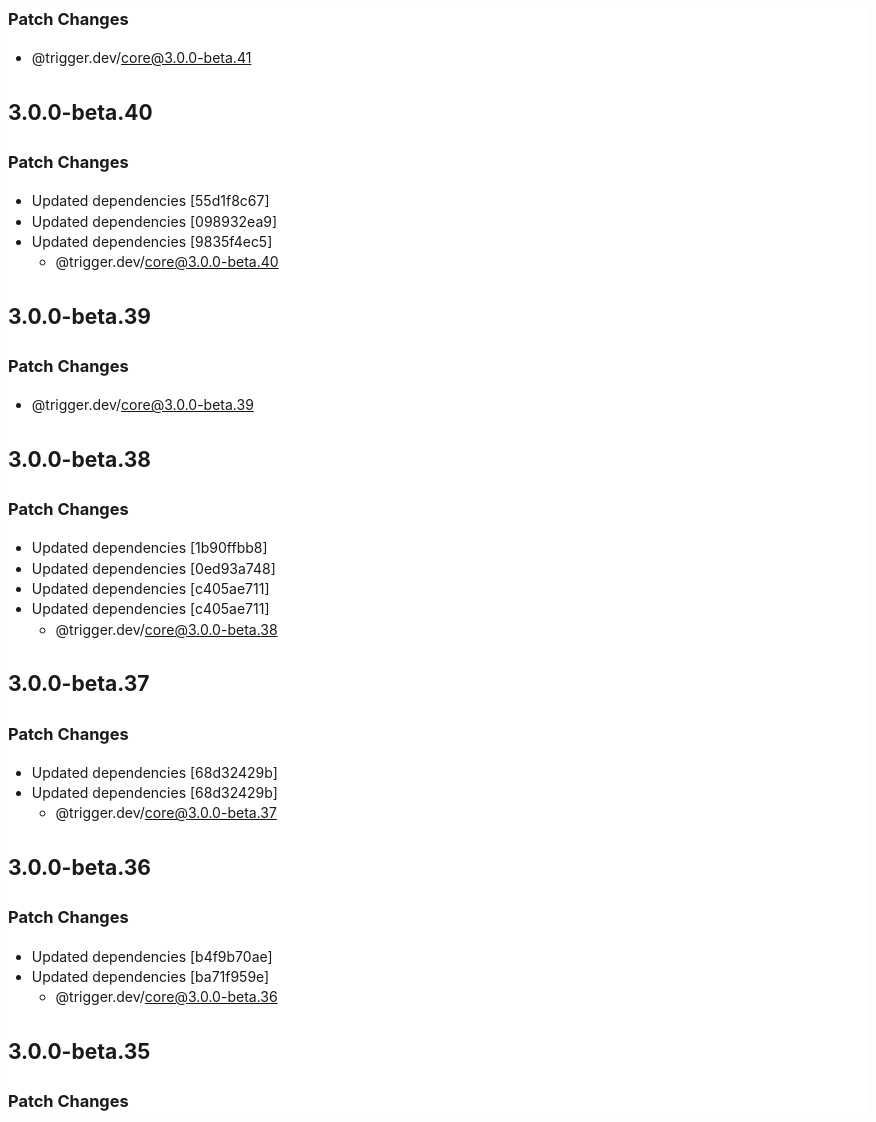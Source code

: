### Patch Changes

- @trigger.dev/core@3.0.0-beta.41

## 3.0.0-beta.40

### Patch Changes

- Updated dependencies [55d1f8c67]
- Updated dependencies [098932ea9]
- Updated dependencies [9835f4ec5]
  - @trigger.dev/core@3.0.0-beta.40

## 3.0.0-beta.39

### Patch Changes

- @trigger.dev/core@3.0.0-beta.39

## 3.0.0-beta.38

### Patch Changes

- Updated dependencies [1b90ffbb8]
- Updated dependencies [0ed93a748]
- Updated dependencies [c405ae711]
- Updated dependencies [c405ae711]
  - @trigger.dev/core@3.0.0-beta.38

## 3.0.0-beta.37

### Patch Changes

- Updated dependencies [68d32429b]
- Updated dependencies [68d32429b]
  - @trigger.dev/core@3.0.0-beta.37

## 3.0.0-beta.36

### Patch Changes

- Updated dependencies [b4f9b70ae]
- Updated dependencies [ba71f959e]
  - @trigger.dev/core@3.0.0-beta.36

## 3.0.0-beta.35

### Patch Changes
